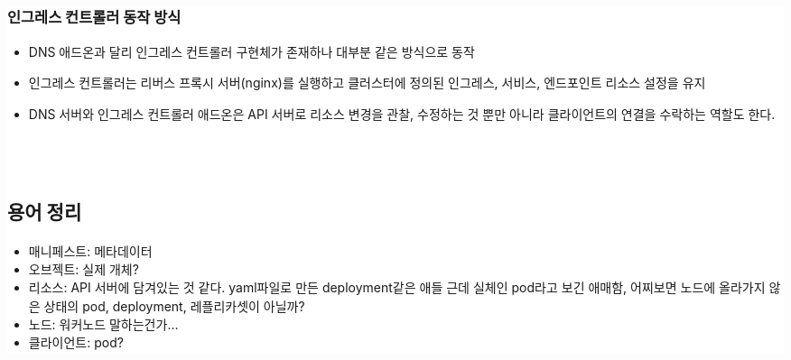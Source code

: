### 인그레스 컨트롤러 동작 방식
- DNS 애드온과 달리 인그레스 컨트롤러 구현체가 존재하나 대부분 같은 방식으로 동작

- 인그레스 컨트롤러는 리버스 프록시 서버(nginx)를 실행하고 클러스터에 정의된 인그레스, 서비스, 엔드포인트 리소스 설정을 유지

- DNS 서버와 인그레스 컨트롤러 애드온은 API 서버로 리소스 변경을 관찰, 수정하는 것 뿐만 아니라 클라이언트의 연결을 수락하는 역할도 한다.

<br/><br/>

## 용어 정리
- 매니페스트: 메타데이터
- 오브젝트: 실제 개체?
- 리소스: API 서버에 담겨있는 것 같다. yaml파일로 만든 deployment같은 애들 근데 실체인 pod라고 보긴 애매함, 어찌보면 노드에 올라가지 않은 상태의 pod, deployment, 레플리카셋이 아닐까?
- 노드: 워커노드 말하는건가...
- 클라이언트: pod?